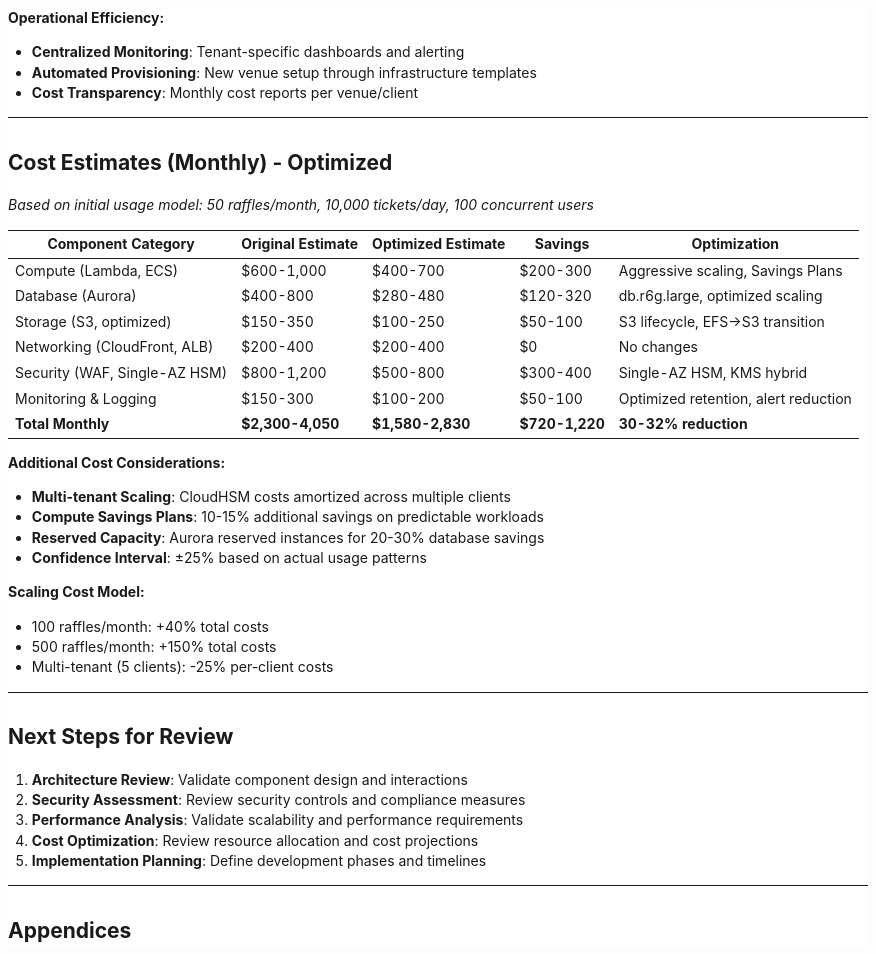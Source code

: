 **Operational Efficiency:**

- **Centralized Monitoring**: Tenant-specific dashboards and alerting
- **Automated Provisioning**: New venue setup through infrastructure templates
- **Cost Transparency**: Monthly cost reports per venue/client

---

## Cost Estimates (Monthly) - Optimized

_Based on initial usage model: 50 raffles/month, 10,000 tickets/day, 100 concurrent users_

| Component Category            | Original Estimate | Optimized Estimate | Savings        | Optimization                         |
| ----------------------------- | ----------------- | ------------------ | -------------- | ------------------------------------ |
| Compute (Lambda, ECS)         | $600-1,000        | $400-700           | $200-300       | Aggressive scaling, Savings Plans    |
| Database (Aurora)             | $400-800          | $280-480           | $120-320       | db.r6g.large, optimized scaling      |
| Storage (S3, optimized)       | $150-350          | $100-250           | $50-100        | S3 lifecycle, EFS→S3 transition      |
| Networking (CloudFront, ALB)  | $200-400          | $200-400           | $0             | No changes                           |
| Security (WAF, Single-AZ HSM) | $800-1,200        | $500-800           | $300-400       | Single-AZ HSM, KMS hybrid            |
| Monitoring & Logging          | $150-300          | $100-200           | $50-100        | Optimized retention, alert reduction |
| **Total Monthly**             | **$2,300-4,050**  | **$1,580-2,830**   | **$720-1,220** | **30-32% reduction**                 |

**Additional Cost Considerations:**

- **Multi-tenant Scaling**: CloudHSM costs amortized across multiple clients
- **Compute Savings Plans**: 10-15% additional savings on predictable workloads
- **Reserved Capacity**: Aurora reserved instances for 20-30% database savings
- **Confidence Interval**: ±25% based on actual usage patterns

**Scaling Cost Model:**

- 100 raffles/month: +40% total costs
- 500 raffles/month: +150% total costs
- Multi-tenant (5 clients): -25% per-client costs

---

## Next Steps for Review

1. **Architecture Review**: Validate component design and interactions
2. **Security Assessment**: Review security controls and compliance measures
3. **Performance Analysis**: Validate scalability and performance requirements
4. **Cost Optimization**: Review resource allocation and cost projections
5. **Implementation Planning**: Define development phases and timelines

---

## Appendices
